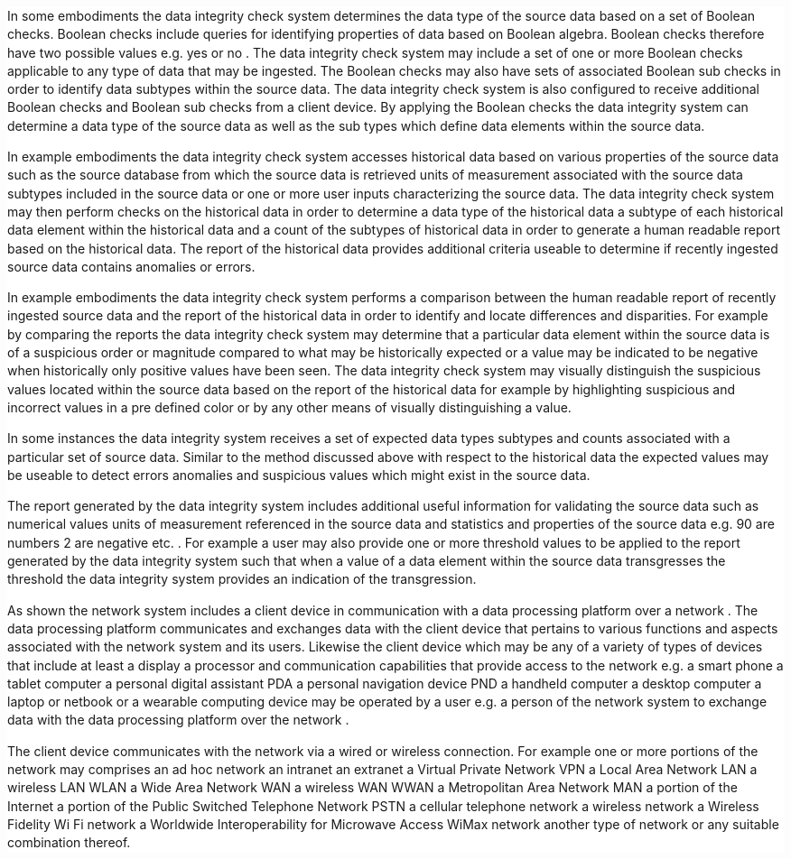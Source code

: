 In some embodiments the data integrity check system determines the data type of the source data based on a set of Boolean checks. Boolean checks include queries for identifying properties of data based on Boolean algebra. Boolean checks therefore have two possible values e.g. yes or no . The data integrity check system may include a set of one or more Boolean checks applicable to any type of data that may be ingested. The Boolean checks may also have sets of associated Boolean sub checks in order to identify data subtypes within the source data. The data integrity check system is also configured to receive additional Boolean checks and Boolean sub checks from a client device. By applying the Boolean checks the data integrity system can determine a data type of the source data as well as the sub types which define data elements within the source data.

In example embodiments the data integrity check system accesses historical data based on various properties of the source data such as the source database from which the source data is retrieved units of measurement associated with the source data subtypes included in the source data or one or more user inputs characterizing the source data. The data integrity check system may then perform checks on the historical data in order to determine a data type of the historical data a subtype of each historical data element within the historical data and a count of the subtypes of historical data in order to generate a human readable report based on the historical data. The report of the historical data provides additional criteria useable to determine if recently ingested source data contains anomalies or errors.

In example embodiments the data integrity check system performs a comparison between the human readable report of recently ingested source data and the report of the historical data in order to identify and locate differences and disparities. For example by comparing the reports the data integrity check system may determine that a particular data element within the source data is of a suspicious order or magnitude compared to what may be historically expected or a value may be indicated to be negative when historically only positive values have been seen. The data integrity check system may visually distinguish the suspicious values located within the source data based on the report of the historical data for example by highlighting suspicious and incorrect values in a pre defined color or by any other means of visually distinguishing a value.

In some instances the data integrity system receives a set of expected data types subtypes and counts associated with a particular set of source data. Similar to the method discussed above with respect to the historical data the expected values may be useable to detect errors anomalies and suspicious values which might exist in the source data.

The report generated by the data integrity system includes additional useful information for validating the source data such as numerical values units of measurement referenced in the source data and statistics and properties of the source data e.g. 90 are numbers 2 are negative etc. . For example a user may also provide one or more threshold values to be applied to the report generated by the data integrity system such that when a value of a data element within the source data transgresses the threshold the data integrity system provides an indication of the transgression.

As shown the network system includes a client device in communication with a data processing platform over a network . The data processing platform communicates and exchanges data with the client device that pertains to various functions and aspects associated with the network system and its users. Likewise the client device which may be any of a variety of types of devices that include at least a display a processor and communication capabilities that provide access to the network e.g. a smart phone a tablet computer a personal digital assistant PDA a personal navigation device PND a handheld computer a desktop computer a laptop or netbook or a wearable computing device may be operated by a user e.g. a person of the network system to exchange data with the data processing platform over the network .

The client device communicates with the network via a wired or wireless connection. For example one or more portions of the network may comprises an ad hoc network an intranet an extranet a Virtual Private Network VPN a Local Area Network LAN a wireless LAN WLAN a Wide Area Network WAN a wireless WAN WWAN a Metropolitan Area Network MAN a portion of the Internet a portion of the Public Switched Telephone Network PSTN a cellular telephone network a wireless network a Wireless Fidelity Wi Fi network a Worldwide Interoperability for Microwave Access WiMax network another type of network or any suitable combination thereof.
